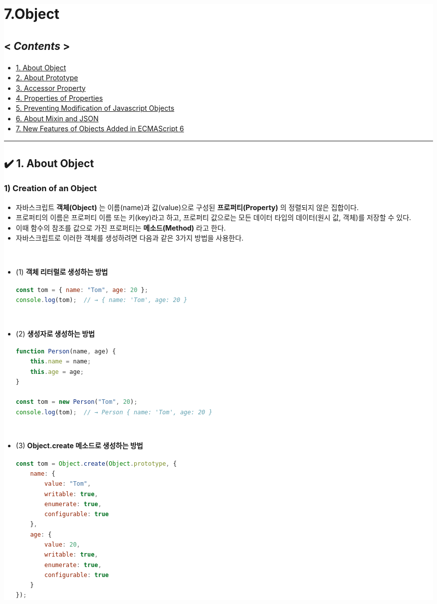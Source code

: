 7.**Object**
===  

## < *Contents* >
- [1. About Object](#%EF%B8%8F-1-about-object)
- [2. About Prototype](#%EF%B8%8F-2-about-prototype)
- [3. Accessor Property](#%EF%B8%8F-3-accessor-property)
- [4. Properties of Properties](#%EF%B8%8F-4-properties-of-properties)
- [5. Preventing Modification of Javascript Objects](#%EF%B8%8F-5-preventing-modification-of-javascript-objects)
- [6. About Mixin and JSON](#%EF%B8%8F-6-about-mixin-and-json)
- [7. New Features of Objects Added in ECMAScript 6](#%EF%B8%8F-7-new-features-of-objects-added-in-ecmascript-6)

---

## ✔️ 1. **About Object** 

### 1) **Creation of an Object**
- 자바스크립트 **객체(Object)** 는 이름(name)과 값(value)으로 구성된 **프로퍼티(Property)** 의 정렬되지 않은 집합이다. 
- 프로퍼티의 이름은 프로퍼티 이름 또는 키(key)라고 하고, 프로퍼티 값으로는 모든 데이터 타입의 데이터(원시 값, 객체)를 저장할 수 있다.
- 이때 함수의 참조를 값으로 가진 프로퍼티는 **메소드(Method)** 라고 한다.
- 자바스크립트로 이러한 객체를 생성하려면 다음과 같은 3가지 방법을 사용한다.  

</br> 

- (1) **객체 리터럴로 생성하는 방법**
    ```javascript
    const tom = { name: "Tom", age: 20 };
    console.log(tom);  // → { name: 'Tom', age: 20 }
    ```  

</br>

- (2) **생성자로 생성하는 방법**
    ```javascript
    function Person(name, age) {
        this.name = name;
        this.age = age;
    }

    const tom = new Person("Tom", 20);
    console.log(tom);  // → Person { name: 'Tom', age: 20 }
    ```  

</br>

- (3) **Object.create 메소드로 생성하는 방법**
    ```javascript
    const tom = Object.create(Object.prototype, {
        name: {
            value: "Tom",
            writable: true,
            enumerate: true,
            configurable: true
        },
        age: {
            value: 20,
            writable: true,
            enumerate: true,
            configurable: true
        }
    });
